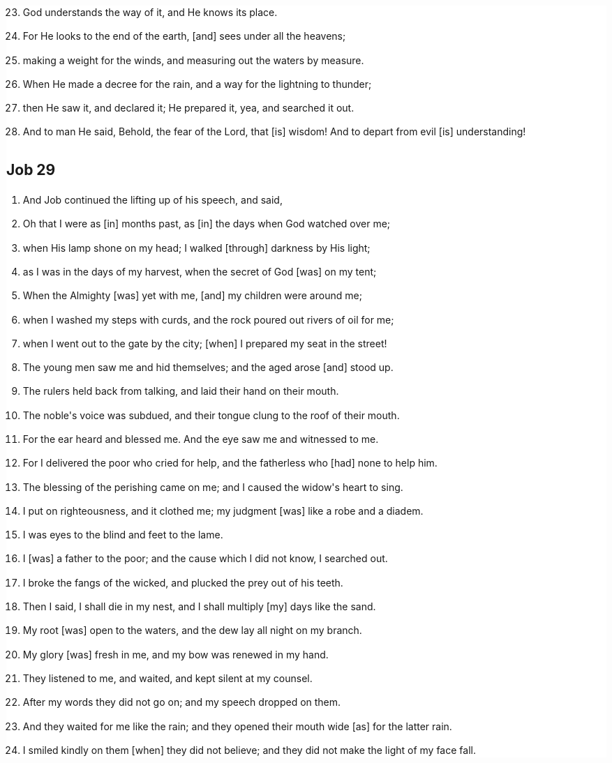 23. God understands the way of it, and He knows its place.

24. For He looks to the end of the earth, [and] sees under all the heavens;

25. making a weight for the winds, and measuring out the waters by measure.

26. When He made a decree for the rain, and a way for the lightning to thunder;

27. then He saw it, and declared it; He prepared it, yea, and searched it out.

28. And to man He said, Behold, the fear of the Lord, that [is] wisdom! And to depart from evil [is] understanding!

## Job 29

1. And Job continued the lifting up of his speech, and said,

2. Oh that I were as [in] months past, as [in] the days when God watched over me;

3. when His lamp shone on my head; I walked [through] darkness by His light;

4. as I was in the days of my harvest, when the secret of God [was] on my tent;

5. When the Almighty [was] yet with me, [and] my children were around me;

6. when I washed my steps with curds, and the rock poured out rivers of oil for me;

7. when I went out to the gate by the city; [when] I prepared my seat in the street!

8. The young men saw me and hid themselves; and the aged arose [and] stood up.

9. The rulers held back from talking, and laid their hand on their mouth.

10. The noble's voice was subdued, and their tongue clung to the roof of their mouth.

11. For the ear heard and blessed me. And the eye saw me and witnessed to me.

12. For I delivered the poor who cried for help, and the fatherless who [had] none to help him.

13. The blessing of the perishing came on me; and I caused the widow's heart to sing.

14. I put on righteousness, and it clothed me; my judgment [was] like a robe and a diadem.

15. I was eyes to the blind and feet to the lame.

16. I [was] a father to the poor; and the cause which I did not know, I searched out.

17. I broke the fangs of the wicked, and plucked the prey out of his teeth.

18. Then I said, I shall die in my nest, and I shall multiply [my] days like the sand.

19. My root [was] open to the waters, and the dew lay all night on my branch.

20. My glory [was] fresh in me, and my bow was renewed in my hand.

21. They listened to me, and waited, and kept silent at my counsel.

22. After my words they did not go on; and my speech dropped on them.

23. And they waited for me like the rain; and they opened their mouth wide [as] for the latter rain.

24. I smiled kindly on them [when] they did not believe; and they did not make the light of my face fall.
